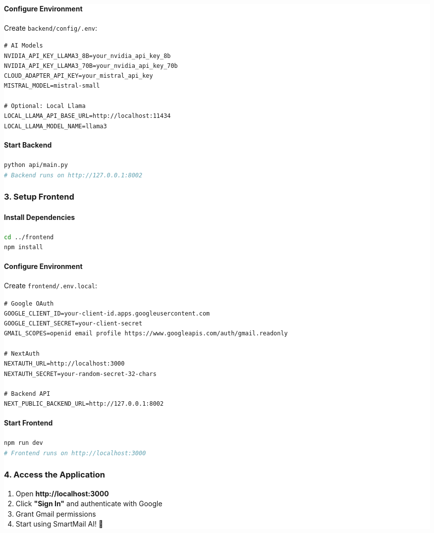 #### Configure Environment
Create `backend/config/.env`:
```env
# AI Models
NVIDIA_API_KEY_LLAMA3_8B=your_nvidia_api_key_8b
NVIDIA_API_KEY_LLAMA3_70B=your_nvidia_api_key_70b
CLOUD_ADAPTER_API_KEY=your_mistral_api_key
MISTRAL_MODEL=mistral-small

# Optional: Local Llama
LOCAL_LLAMA_API_BASE_URL=http://localhost:11434
LOCAL_LLAMA_MODEL_NAME=llama3
```

#### Start Backend
```bash
python api/main.py
# Backend runs on http://127.0.0.1:8002
```

### 3. Setup Frontend

#### Install Dependencies
```bash
cd ../frontend
npm install
```

#### Configure Environment
Create `frontend/.env.local`:
```env
# Google OAuth
GOOGLE_CLIENT_ID=your-client-id.apps.googleusercontent.com
GOOGLE_CLIENT_SECRET=your-client-secret
GMAIL_SCOPES=openid email profile https://www.googleapis.com/auth/gmail.readonly

# NextAuth
NEXTAUTH_URL=http://localhost:3000
NEXTAUTH_SECRET=your-random-secret-32-chars

# Backend API
NEXT_PUBLIC_BACKEND_URL=http://127.0.0.1:8002
```

#### Start Frontend
```bash
npm run dev
# Frontend runs on http://localhost:3000
```

### 4. Access the Application
1. Open **http://localhost:3000**
2. Click **"Sign In"** and authenticate with Google
3. Grant Gmail permissions
4. Start using SmartMail AI! 🎉
